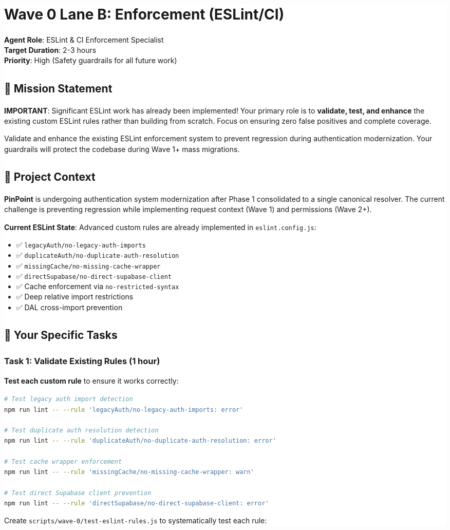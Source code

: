 # Wave 0 Lane B: Enforcement (ESLint/CI)

**Agent Role**: ESLint & CI Enforcement Specialist  
**Target Duration**: 2-3 hours  
**Priority**: High (Safety guardrails for all future work)

## 🎯 Mission Statement

**IMPORTANT**: Significant ESLint work has already been implemented! Your primary role is to **validate, test, and enhance** the existing custom ESLint rules rather than building from scratch. Focus on ensuring zero false positives and complete coverage.

Validate and enhance the existing ESLint enforcement system to prevent regression during authentication modernization. Your guardrails will protect the codebase during Wave 1+ mass migrations.

## 📖 Project Context

**PinPoint** is undergoing authentication system modernization after Phase 1 consolidated to a single canonical resolver. The current challenge is preventing regression while implementing request context (Wave 1) and permissions (Wave 2+).

**Current ESLint State**: Advanced custom rules are already implemented in `eslint.config.js`:
- ✅ `legacyAuth/no-legacy-auth-imports`
- ✅ `duplicateAuth/no-duplicate-auth-resolution` 
- ✅ `missingCache/no-missing-cache-wrapper`
- ✅ `directSupabase/no-direct-supabase-client`
- ✅ Cache enforcement via `no-restricted-syntax`
- ✅ Deep relative import restrictions
- ✅ DAL cross-import prevention

## 🚀 Your Specific Tasks

### Task 1: Validate Existing Rules (1 hour)

**Test each custom rule** to ensure it works correctly:

```bash
# Test legacy auth import detection
npm run lint -- --rule 'legacyAuth/no-legacy-auth-imports: error'

# Test duplicate auth resolution detection  
npm run lint -- --rule 'duplicateAuth/no-duplicate-auth-resolution: error'

# Test cache wrapper enforcement
npm run lint -- --rule 'missingCache/no-missing-cache-wrapper: warn'

# Test direct Supabase client prevention
npm run lint -- --rule 'directSupabase/no-direct-supabase-client: error'
```

Create `scripts/wave-0/test-eslint-rules.js` to systematically test each rule:

